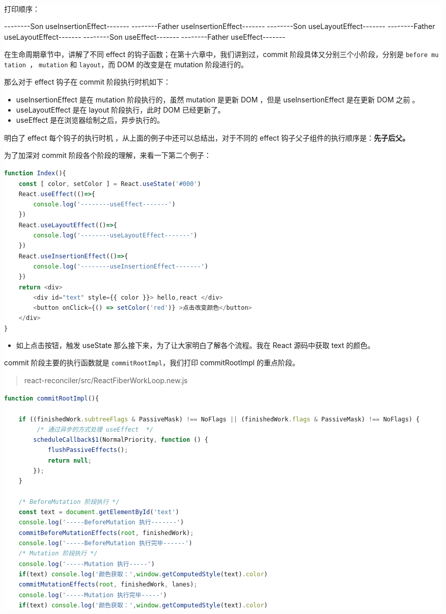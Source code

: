 打印顺序：

--------Son useInsertionEffect-------
--------Father useInsertionEffect-------
--------Son useLayoutEffect-------
--------Father useLayoutEffect-------
--------Son useEffect-------
--------Father useEffect-------

在生命周期章节中，讲解了不同 effect 的钩子函数；在第十六章中，我们讲到过，commit 阶段具体又分别三个小阶段，分别是 `before mutation `， `mutation` 和 `layout`，而 DOM 的改变是在 mutation 阶段进行的。

那么对于 effect 钩子在 commit 阶段执行时机如下：

* useInsertionEffect 是在 mutation 阶段执行的，虽然 mutation 是更新 DOM ，但是 useInsertionEffect 是在更新 DOM 之前 。
* useLayoutEffect 是在 layout 阶段执行，此时 DOM 已经更新了。
* useEffect 是在浏览器绘制之后，异步执行的。

明白了 effect 每个钩子的执行时机 ，从上面的例子中还可以总结出，对于不同的 effect 钩子父子组件的执行顺序是：**先子后父。**

为了加深对 commit 阶段各个阶段的理解，来看一下第二个例子：

````js
function Index(){
    const [ color, setColor ] = React.useState('#000')
    React.useEffect(()=>{
        console.log('--------useEffect-------')
    })
    React.useLayoutEffect(()=>{
        console.log('--------useLayoutEffect-------')
    })
    React.useInsertionEffect(()=>{
        console.log('--------useInsertionEffect-------')
    })
    return <div>
        <div id="text" style={{ color }}> hello,react </div>
        <button onClick={() => setColor('red')} >点击改变颜色</button>
    </div>
}
````
* 如上点击按钮，触发 useState 那么接下来，为了让大家明白了解各个流程。我在 React 源码中获取 text 的颜色。

commit 阶段主要的执行函数就是 `commitRootImpl`，我们打印 commitRootImpl 的重点阶段。

> react-reconciler/src/ReactFiberWorkLoop.new.js
````js
function commitRootImpl(){

    if ((finishedWork.subtreeFlags & PassiveMask) !== NoFlags || (finishedWork.flags & PassiveMask) !== NoFlags) {
         /* 通过异步的方式处理 useEffect  */
        scheduleCallback$1(NormalPriority, function () {
            flushPassiveEffects(); 
            return null;
        });
    }

    /* BeforeMutation 阶段执行 */
    const text = document.getElementById('text')
    console.log('-----BeforeMutation 执行-------')
    commitBeforeMutationEffects(root, finishedWork);
    console.log('-----BeforeMutation 执行完毕------')
    /* Mutation 阶段执行 */
    console.log('-----Mutation 执行-----')
    if(text) console.log('颜色获取：',window.getComputedStyle(text).color)
    commitMutationEffects(root, finishedWork, lanes);
    console.log('-----Mutation 执行完毕-----')
    if(text) console.log('颜色获取：',window.getComputedStyle(text).color)
````